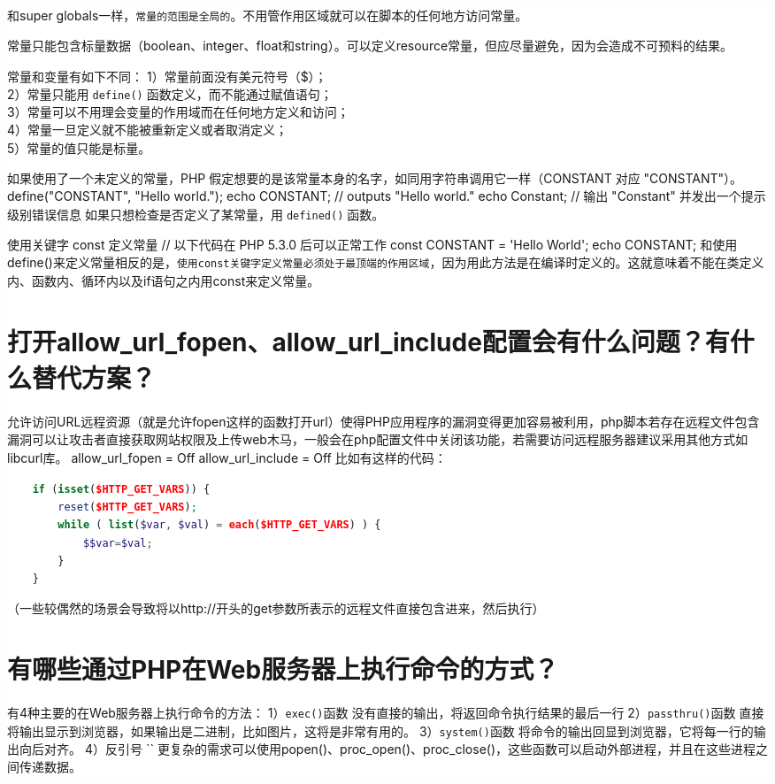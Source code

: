 和super globals一样，`常量的范围是全局的`。不用管作用区域就可以在脚本的任何地方访问常量。

常量只能包含标量数据（boolean、integer、float和string）。可以定义resource常量，但应尽量避免，因为会造成不可预料的结果。

常量和变量有如下不同： 
	1）常量前面没有美元符号（$）；  
	2）常量只能用 `define()` 函数定义，而不能通过赋值语句；  
	3）常量可以不用理会变量的作用域而在任何地方定义和访问；  
	4）常量一旦定义就不能被重新定义或者取消定义；  
	5）常量的值只能是标量。

如果使用了一个未定义的常量，PHP 假定想要的是该常量本身的名字，如同用字符串调用它一样（CONSTANT 对应 "CONSTANT"）。
define("CONSTANT", "Hello world.");
echo CONSTANT; // outputs "Hello world."
echo Constant; // 输出 "Constant" 并发出一个提示级别错误信息
如果只想检查是否定义了某常量，用 `defined()` 函数。 

使用关键字 const 定义常量
// 以下代码在 PHP 5.3.0 后可以正常工作
const CONSTANT = 'Hello World';
echo CONSTANT;
和使用define()来定义常量相反的是，`使用const关键字定义常量必须处于最顶端的作用区域`，因为用此方法是在编译时定义的。这就意味着不能在类定义内、函数内、循环内以及if语句之内用const来定义常量。

# 打开allow_url_fopen、allow_url_include配置会有什么问题？有什么替代方案？

允许访问URL远程资源（就是允许fopen这样的函数打开url）使得PHP应用程序的漏洞变得更加容易被利用，php脚本若存在远程文件包含漏洞可以让攻击者直接获取网站权限及上传web木马，一般会在php配置文件中关闭该功能，若需要访问远程服务器建议采用其他方式如libcurl库。
allow_url_fopen = Off
allow_url_include = Off
比如有这样的代码：

```php
 	if (isset($HTTP_GET_VARS)) {
		reset($HTTP_GET_VARS);
		while ( list($var, $val) = each($HTTP_GET_VARS) ) {
			$$var=$val;
		}
	}
```
（一些较偶然的场景会导致将以http://开头的get参数所表示的远程文件直接包含进来，然后执行）

# 有哪些通过PHP在Web服务器上执行命令的方式？

有4种主要的在Web服务器上执行命令的方法：
1）`exec()`函数
没有直接的输出，将返回命令执行结果的最后一行
2）`passthru()`函数
直接将输出显示到浏览器，如果输出是二进制，比如图片，这将是非常有用的。
3）`system()`函数
将命令的输出回显到浏览器，它将每一行的输出向后对齐。
4）反引号
``
更复杂的需求可以使用popen()、proc_open()、proc_close()，这些函数可以启动外部进程，并且在这些进程之间传递数据。
